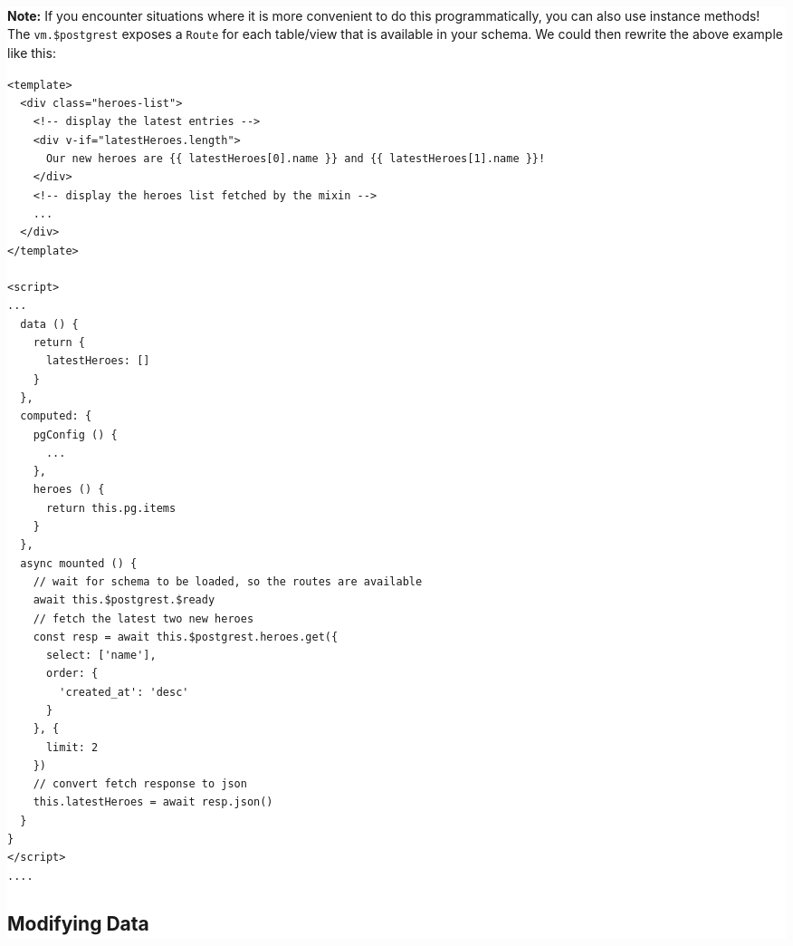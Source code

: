 **Note:** If you encounter situations where it is more convenient to do this programmatically, you can also use instance methods! The `vm.$postgrest` exposes a `Route` for each table/view that is available in your schema. We could then rewrite the above example like this:

``` vue
<template>
  <div class="heroes-list">
    <!-- display the latest entries -->
    <div v-if="latestHeroes.length">
      Our new heroes are {{ latestHeroes[0].name }} and {{ latestHeroes[1].name }}!
    </div>
    <!-- display the heroes list fetched by the mixin -->
    ...
  </div>
</template>

<script>
...
  data () {
    return {
      latestHeroes: []
    }
  },
  computed: {
    pgConfig () {
      ...
    },
    heroes () {
      return this.pg.items
    }
  },
  async mounted () {
    // wait for schema to be loaded, so the routes are available
    await this.$postgrest.$ready
    // fetch the latest two new heroes
    const resp = await this.$postgrest.heroes.get({
      select: ['name'],
      order: {
        'created_at': 'desc'
      }
    }, {
      limit: 2
    })
    // convert fetch response to json
    this.latestHeroes = await resp.json()
  }
}
</script>
....
```

## Modifying Data
